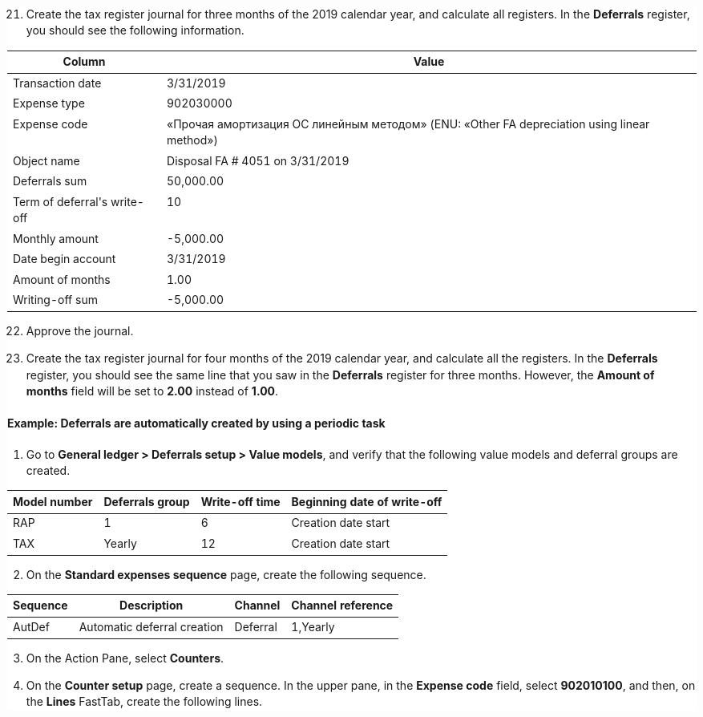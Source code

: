 21. Create the tax register journal for three months of the 2019 calendar year,
    and calculate all registers. In the **Deferrals** register, you should see
    the following information.

| **Column**                   | **Value**                                                                                   |
|------------------------------|---------------------------------------------------------------------------------------------|
| Transaction date             | 3/31/2019                                                                                   |
| Expense type                 | 902030000                                                                                   |
| Expense code                 | «Прочая амортизация ОС линейным методом» (ENU: «Other FA depreciation using linear method») |
| Object name                  | Disposal FA \# 4051 on 3/31/2019                                                            |
| Deferrals sum                | 50,000.00                                                                                   |
| Term of deferral's write-off | 10                                                                                          |
| Monthly amount               | \-5,000.00                                                                                  |
| Date begin account           | 3/31/2019                                                                                   |
| Amount of months             | 1.00                                                                                        |
| Writing-off sum              | \-5,000.00                                                                                  |

22. Approve the journal.

23. Create the tax register journal for four months of the 2019 calendar year,
    and calculate all the registers. In the **Deferrals** register, you should
    see the same line that you saw in the **Deferrals** register for three
    months. However, the **Amount of months** field will be set to **2.00**
    instead of **1.00**.

#### Example: Deferrals are automatically created by using a periodic task

1.  Go to **General ledger \> Deferrals setup \> Value models**, and verify that
    the following value models and deferral groups are created.

| **Model number** | **Deferrals group** | **Write-off time** | **Beginning date of write-off** |
|------------------|---------------------|--------------------|---------------------------------|
| RAP              | 1                   | 6                  | Creation date start             |
| TAX              | Yearly              | 12                 | Creation date start             |

2.  On the **Standard expenses sequence** page, create the following sequence.

| **Sequence** | **Description**             | **Channel** | **Channel reference** |
|--------------|-----------------------------|-------------|-----------------------|
| AutDef       | Automatic deferral creation | Deferral    | 1,Yearly              |

3.  On the Action Pane, select **Counters**.

4.  On the **Counter setup** page, create a sequence. In the upper pane, in the
    **Expense code** field, select **902010100**, and then, on the **Lines**
    FastTab, create the following lines.
